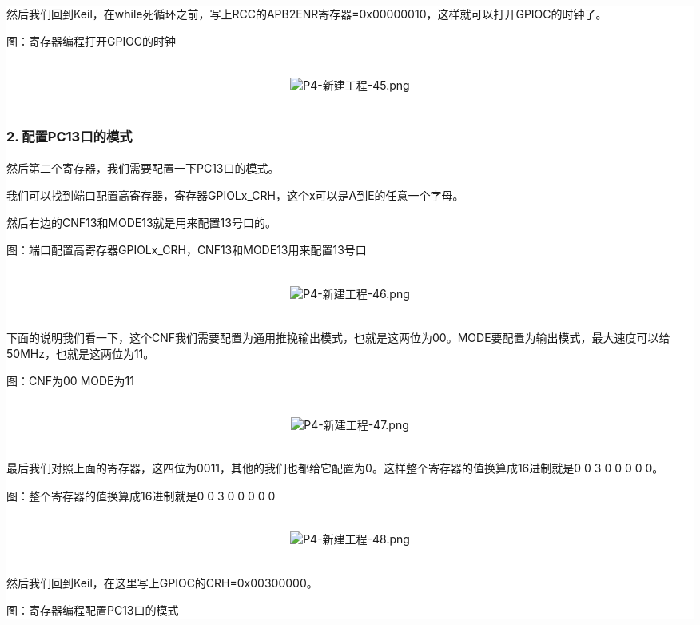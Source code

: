 然后我们回到Keil，在while死循环之前，写上RCC的APB2ENR寄存器=0x00000010，这样就可以打开GPIOC的时钟了。

图：寄存器编程打开GPIOC的时钟



<br>
<div align="center">
<img src = "https://testingcf.jsdelivr.net/gh/EddyCliff/ChartBed/STM32-standard-library-learning-JKD/P4-%E6%96%B0%E5%BB%BA%E5%B7%A5%E7%A8%8B-45.png" alt = "P4-新建工程-45.png" width = "70%" height = "auto">
</div>
<br>

### 2. 配置PC13口的模式

然后第二个寄存器，我们需要配置一下PC13口的模式。

我们可以找到端口配置高寄存器，寄存器GPIOLx_CRH，这个x可以是A到E的任意一个字母。

然后右边的CNF13和MODE13就是用来配置13号口的。

图：端口配置高寄存器GPIOLx_CRH，CNF13和MODE13用来配置13号口



<br>
<div align="center">
<img src = "https://testingcf.jsdelivr.net/gh/EddyCliff/ChartBed/STM32-standard-library-learning-JKD/P4-%E6%96%B0%E5%BB%BA%E5%B7%A5%E7%A8%8B-46.png" alt = "P4-新建工程-46.png" width = "70%" height = "auto">
</div>
<br>

下面的说明我们看一下，这个CNF我们需要配置为通用推挽输出模式，也就是这两位为00。MODE要配置为输出模式，最大速度可以给50MHz，也就是这两位为11。

图：CNF为00 MODE为11



<br>
<div align="center">
<img src = "https://testingcf.jsdelivr.net/gh/EddyCliff/ChartBed/STM32-standard-library-learning-JKD/P4-%E6%96%B0%E5%BB%BA%E5%B7%A5%E7%A8%8B-47.png" alt = "P4-新建工程-47.png" width = "70%" height = "auto">
</div>
<br>

最后我们对照上面的寄存器，这四位为0011，其他的我们也都给它配置为0。这样整个寄存器的值换算成16进制就是0 0 3 0 0 0 0 0。

图：整个寄存器的值换算成16进制就是0 0 3 0 0 0 0 0



<br>
<div align="center">
<img src = "https://testingcf.jsdelivr.net/gh/EddyCliff/ChartBed/STM32-standard-library-learning-JKD/P4-%E6%96%B0%E5%BB%BA%E5%B7%A5%E7%A8%8B-48.png" alt = "P4-新建工程-48.png" width = "70%" height = "auto">
</div>
<br>

然后我们回到Keil，在这里写上GPIOC的CRH=0x00300000。

图：寄存器编程配置PC13口的模式



